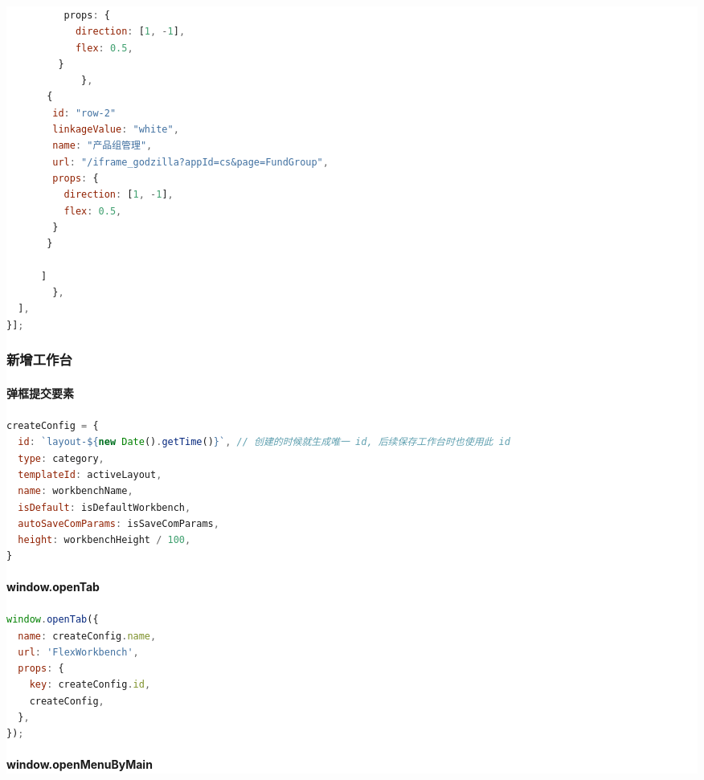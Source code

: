 ```javascript
          props: {
            direction: [1, -1],
            flex: 0.5,
         }
			 },
       {
        id: "row-2"
        linkageValue: "white",
        name: "产品组管理",
        url: "/iframe_godzilla?appId=cs&page=FundGroup",
        props: {
          direction: [1, -1],
          flex: 0.5,
    	}
       }

      ]
		},
  ],
}];
```

### 新增工作台

#### 弹框提交要素

```javascript
createConfig = {
  id: `layout-${new Date().getTime()}`, // 创建的时候就生成唯一 id, 后续保存工作台时也使用此 id
  type: category,
  templateId: activeLayout,
  name: workbenchName,
  isDefault: isDefaultWorkbench,
  autoSaveComParams: isSaveComParams,
  height: workbenchHeight / 100,
}
```

#### window.openTab

```javascript
window.openTab({
  name: createConfig.name,
  url: 'FlexWorkbench',
  props: {
    key: createConfig.id,
    createConfig,
  },
});
```

#### window.openMenuByMain
